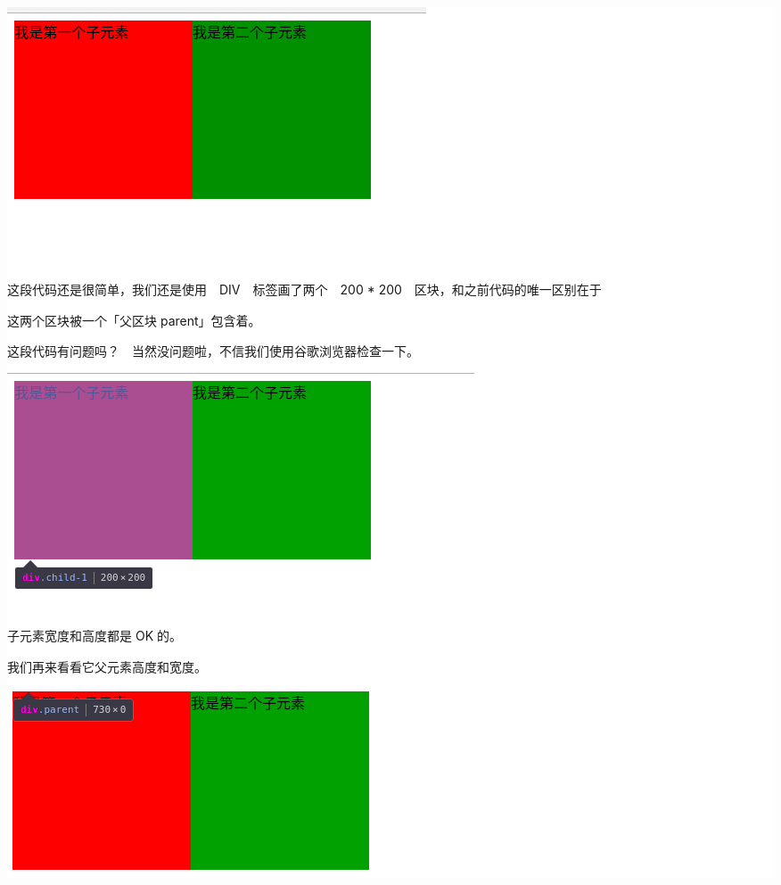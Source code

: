 </code>

![效果图](/image/back-2-font-xinfa-1/float-layout-show-2.png)

这段代码还是很简单，我们还是使用　DIV　标签画了两个　200 * 200　区块，和之前代码的唯一区别在于

这两个区块被一个「父区块 parent」包含着。

这段代码有问题吗？　当然没问题啦，不信我们使用谷歌浏览器检查一下。

![](/image/back-2-font-xinfa-1/second-check-child.png)

子元素宽度和高度都是 OK 的。

我们再来看看它父元素高度和宽度。

![](/image/back-2-font-xinfa-1/parent-check.png)
